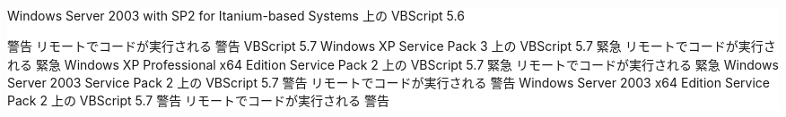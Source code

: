 Windows Server 2003 with SP2 for Itanium-based Systems 上の VBScript 5.6
</td>
<td style="border:1px solid black;">
警告  
リモートでコードが実行される
</td>
<td style="border:1px solid black;">
警告
</td>
</tr>
<tr>
<th colspan="3">
VBScript 5.7
</th>
</tr>
<tr>
<td style="border:1px solid black;">
Windows XP Service Pack 3 上の VBScript 5.7
</td>
<td style="border:1px solid black;">
緊急  
リモートでコードが実行される
</td>
<td style="border:1px solid black;">
緊急
</td>
</tr>
<tr class="alternateRow">
<td style="border:1px solid black;">
Windows XP Professional x64 Edition Service Pack 2 上の VBScript 5.7
</td>
<td style="border:1px solid black;">
緊急  
リモートでコードが実行される
</td>
<td style="border:1px solid black;">
緊急
</td>
</tr>
<tr>
<td style="border:1px solid black;">
Windows Server 2003 Service Pack 2 上の VBScript 5.7
</td>
<td style="border:1px solid black;">
警告  
リモートでコードが実行される
</td>
<td style="border:1px solid black;">
警告
</td>
</tr>
<tr class="alternateRow">
<td style="border:1px solid black;">
Windows Server 2003 x64 Edition Service Pack 2 上の VBScript 5.7
</td>
<td style="border:1px solid black;">
警告  
リモートでコードが実行される
</td>
<td style="border:1px solid black;">
警告
</td>
</tr>
<tr>